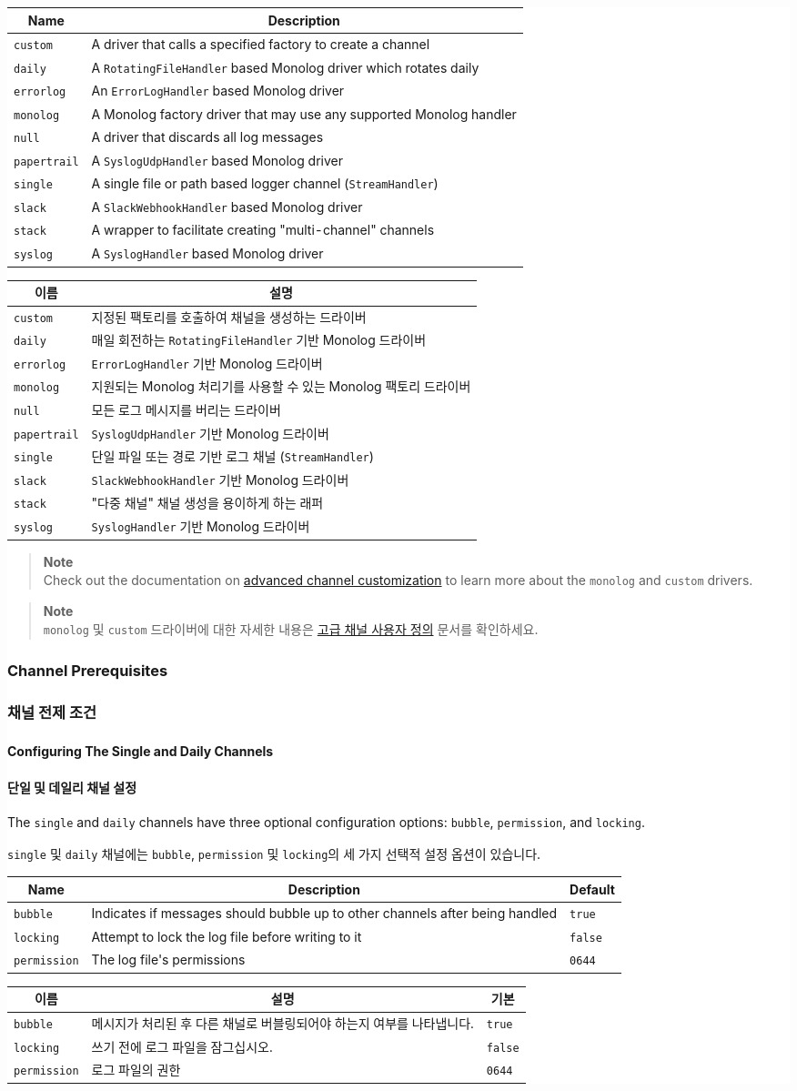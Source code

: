 Name | Description
------------- | -------------
`custom` | A driver that calls a specified factory to create a channel
`daily` | A `RotatingFileHandler` based Monolog driver which rotates daily
`errorlog` | An `ErrorLogHandler` based Monolog driver
`monolog` | A Monolog factory driver that may use any supported Monolog handler
`null` | A driver that discards all log messages
`papertrail` | A `SyslogUdpHandler` based Monolog driver
`single` | A single file or path based logger channel (`StreamHandler`)
`slack` | A `SlackWebhookHandler` based Monolog driver
`stack` | A wrapper to facilitate creating "multi-channel" channels
`syslog` | A `SyslogHandler` based Monolog driver

이름 | 설명
------------- | -------------
`custom` | 지정된 팩토리를 호출하여 채널을 생성하는 드라이버
`daily` | 매일 회전하는 `RotatingFileHandler` 기반 Monolog 드라이버
`errorlog` | `ErrorLogHandler` 기반 Monolog 드라이버
`monolog` | 지원되는 Monolog 처리기를 사용할 수 있는 Monolog 팩토리 드라이버
`null` | 모든 로그 메시지를 버리는 드라이버
`papertrail` | `SyslogUdpHandler` 기반 Monolog 드라이버
`single` | 단일 파일 또는 경로 기반 로그 채널 (`StreamHandler`)
`slack` | `SlackWebhookHandler` 기반 Monolog 드라이버
`stack` | "다중 채널" 채널 생성을 용이하게 하는 래퍼
`syslog` | `SyslogHandler` 기반 Monolog 드라이버

> **Note**  
> Check out the documentation on [advanced channel customization](#monolog-channel-customization) to learn more about the `monolog` and `custom` drivers.

> **Note**  
> `monolog` 및 `custom` 드라이버에 대한 자세한 내용은 [고급 채널 사용자 정의](#monolog-channel-customization) 문서를 확인하세요.

<a name="channel-prerequisites"></a>
### Channel Prerequisites
### 채널 전제 조건

<a name="configuring-the-single-and-daily-channels"></a>
#### Configuring The Single and Daily Channels
#### 단일 및 데일리 채널 설정

The `single` and `daily` channels have three optional configuration options: `bubble`, `permission`, and `locking`.

`single` 및 `daily` 채널에는 `bubble`, `permission` 및 `locking`의 세 가지 선택적 설정 옵션이 있습니다.

Name | Description | Default
------------- | ------------- | -------------
`bubble` | Indicates if messages should bubble up to other channels after being handled | `true`
`locking` | Attempt to lock the log file before writing to it | `false`
`permission` | The log file's permissions | `0644`

이름 | 설명 | 기본
------------- | ------------- | -------------
`bubble` | 메시지가 처리된 후 다른 채널로 버블링되어야 하는지 여부를 나타냅니다. | `true`
`locking` | 쓰기 전에 로그 파일을 잠그십시오. | `false`
`permission` | 로그 파일의 권한 | `0644`
